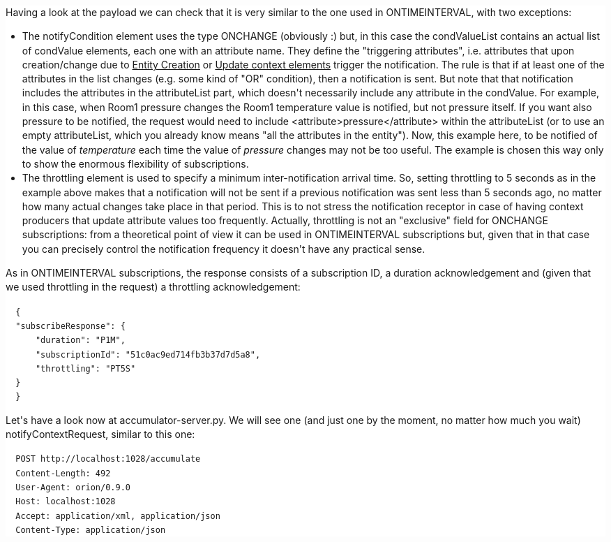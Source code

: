 
Having a look at the payload we can check that it is very similar to the
one used in ONTIMEINTERVAL, with two exceptions:

-   The notifyCondition element uses the type ONCHANGE (obviously :)
    but, in this case the condValueList contains an actual list of
    condValue elements, each one with an attribute name. They define the
    "triggering attributes", i.e. attributes that upon creation/change
    due to [Entity Creation](#entity-creation) or
    [Update context elements](#update-context-elements) trigger
    the notification. The rule is that if at least one of the attributes
    in the list changes (e.g. some kind of "OR" condition), then a
    notification is sent. But note that that notification includes the
    attributes in the attributeList part, which doesn't necessarily
    include any attribute in the condValue. For example, in this case,
    when Room1 pressure changes the Room1 temperature value is notified,
    but not pressure itself. If you want also pressure to be notified,
    the request would need to include
    &lt;attribute&gt;pressure&lt;/attribute&gt; within the attributeList
    (or to use an empty attributeList, which you already know means "all
    the attributes in the entity"). Now, this example here, to be
    notified of the value of *temperature* each time the value of
    *pressure* changes may not be too useful. The example is chosen this
    way only to show the enormous flexibility of subscriptions.
-   The throttling element is used to specify a minimum
    inter-notification arrival time. So, setting throttling to 5 seconds
    as in the example above makes that a notification will not be sent
    if a previous notification was sent less than 5 seconds ago, no
    matter how many actual changes take place in that period. This is to
    not stress the notification receptor in case of having context
    producers that update attribute values too frequently. Actually,
    throttling is not an "exclusive" field for ONCHANGE subscriptions:
    from a theoretical point of view it can be used in ONTIMEINTERVAL
    subscriptions but, given that in that case you can precisely control
    the notification frequency it doesn't have any practical sense.

As in ONTIMEINTERVAL subscriptions, the response consists of a
subscription ID, a duration acknowledgement and (given that we used
throttling in the request) a throttling acknowledgement:

      {
	  "subscribeResponse": {
	      "duration": "P1M",
	      "subscriptionId": "51c0ac9ed714fb3b37d7d5a8",
	      "throttling": "PT5S"
	  }
      }                                    

Let's have a look now at accumulator-server.py. We will see one (and
just one by the moment, no matter how much you wait)
notifyContextRequest, similar to this one:

      POST http://localhost:1028/accumulate
      Content-Length: 492
      User-Agent: orion/0.9.0
      Host: localhost:1028
      Accept: application/xml, application/json
      Content-Type: application/json
    